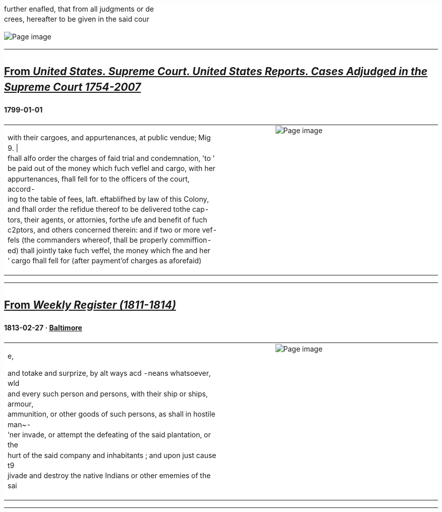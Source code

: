 further enafled, that from all judgments or de­  
crees, hereafter to be given in the said cour
</td><td style="width: 50%; max-height: 75%; margin: auto; display: block;">
<img alt="Page image" src="https://tile.loc.gov/image-services/iiif/service:ndnp:nhd:batch_nhd_avalon_ver02:data:sn83025588:00517010753:1795092201:0509/pct:67.558561207488,52.19443607512303,19.19043418602372,15.449767332864651/!600,600/0/default.jpg"/>
</td>
</tr></table>

---

## [From _United States. Supreme Court. United States Reports. Cases Adjudged in the Supreme Court 1754-2007_](https://archive.org/details/sim_united-states-supreme-court-cases-adjudged_1799_3/page/n65/mode/1up?view=theater)

#### 1799-01-01

<table style="width: 100%;"><tr><td style="width: 50%">

  
with their cargoes, and appurtenances, at public vendue; Mig 9. |  
fhall alfo order the charges of faid trial and condemnation, &#x27;to &#x27;  
be paid out of the money which fuch veflel and cargo, with her  
appurtenances, fhall fell for to the officers of the court, accord-  
ing to the table of fees, laft. eftablifhed by law of this Colony,  
and fhall order the refidue thereof to be delivered tothe cap-  
tors, their agents, or attornies, forthe ufe and benefit of fuch  
c2ptors, and others concerned therein: and if two or more vef-  
fels (the commanders whereof, thall be properly commiffion-  
ed) thall jointly take fuch veffel, the money which fhe and her  
‘ cargo fhall fell for (after payment’of charges as aforefaid) 
</td><td style="width: 50%; max-height: 75%; margin: auto; display: block;">
<img alt="Page image" src="https://iiif.archive.org/image/iiif/2/sim_united-states-supreme-court-cases-adjudged_1799_3%2Fsim_united-states-supreme-court-cases-adjudged_1799_3_jp2.zip%2Fsim_united-states-supreme-court-cases-adjudged_1799_3_jp2%2Fsim_united-states-supreme-court-cases-adjudged_1799_3_0065.jp2/pct:8.12274368231047,67.66078838174273,84.92779783393502,17.557053941908713/600,/0/default.jpg"/>
</td>
</tr></table>

---

## [From _Weekly Register (1811-1814)_](https://archive.org/details/sim_niles-national-register_1813-02-27_3_78/page/n41/mode/1up?view=theater)

#### 1813-02-27 &middot; [Baltimore](http://dbpedia.org/resource/Baltimore)

<table style="width: 100%;"><tr><td style="width: 50%">

e,  
  
and totake and surprize, by alt ways acd -neans whatsoever, wld  
and every such person and persons, with their ship or ships, armour,  
ammunition, or other goods of such persons, as shall in hostile man~-  
‘ner invade, or attempt the defeating of the said plantation, or the  
hurt of the said company and inhabitants ; and upon just cause t9  
jivade and destroy the native Indians or other ememies of the sai
</td><td style="width: 50%; max-height: 75%; margin: auto; display: block;">
<img alt="Page image" src="https://iiif.archive.org/image/iiif/2/sim_niles-national-register_1813-02-27_3_78%2Fsim_niles-national-register_1813-02-27_3_78_jp2.zip%2Fsim_niles-national-register_1813-02-27_3_78_jp2%2Fsim_niles-national-register_1813-02-27_3_78_0041.jp2/pct:49.573055028462996,55.61699650756694,39.25521821631879,5.50058207217695/600,/0/default.jpg"/>
</td>
</tr></table>

---